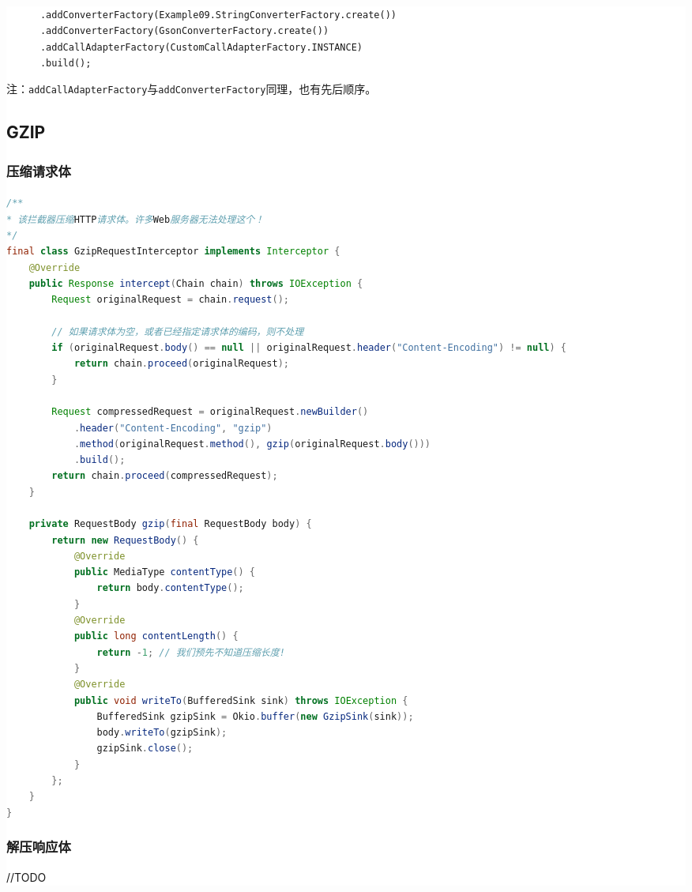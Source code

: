 ```
      .addConverterFactory(Example09.StringConverterFactory.create())
      .addConverterFactory(GsonConverterFactory.create())
      .addCallAdapterFactory(CustomCallAdapterFactory.INSTANCE)
      .build();
```
注：`addCallAdapterFactory`与`addConverterFactory`同理，也有先后顺序。
## GZIP
### 压缩请求体
```java
/**
* 该拦截器压缩HTTP请求体。许多Web服务器无法处理这个！ 
*/
final class GzipRequestInterceptor implements Interceptor {
    @Override 
    public Response intercept(Chain chain) throws IOException {
        Request originalRequest = chain.request();
        
        // 如果请求体为空，或者已经指定请求体的编码，则不处理
        if (originalRequest.body() == null || originalRequest.header("Content-Encoding") != null) {
            return chain.proceed(originalRequest);
        }
        
        Request compressedRequest = originalRequest.newBuilder()
            .header("Content-Encoding", "gzip")
            .method(originalRequest.method(), gzip(originalRequest.body()))
            .build();
        return chain.proceed(compressedRequest);    
    }
    
    private RequestBody gzip(final RequestBody body) {
        return new RequestBody() {
            @Override
            public MediaType contentType() {
                return body.contentType();
            }
            @Override 
            public long contentLength() {
                return -1; // 我们预先不知道压缩长度!
            }
            @Override 
            public void writeTo(BufferedSink sink) throws IOException {
                BufferedSink gzipSink = Okio.buffer(new GzipSink(sink));
                body.writeTo(gzipSink);
                gzipSink.close();
            }
        };
    }
}
```
### 解压响应体
//TODO
